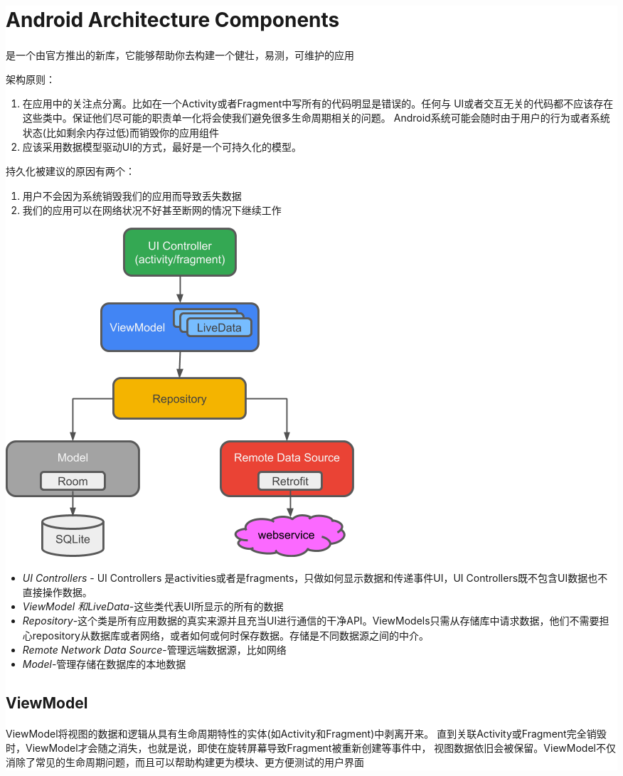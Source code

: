 # Android Architecture Components

是一个由官方推出的新库，它能够帮助你去构建一个健壮，易测，可维护的应用

架构原则：

1. 在应用中的关注点分离。比如在一个Activity或者Fragment中写所有的代码明显是错误的。任何与
    UI或者交互无关的代码都不应该存在这些类中。保证他们尽可能的职责单一化将会使我们避免很多生命周期相关的问题。
    Android系统可能会随时由于用户的行为或者系统状态(比如剩余内存过低)而销毁你的应用组件
2. 应该采用数据模型驱动UI的方式，最好是一个可持久化的模型。

持久化被建议的原因有两个：

1. 用户不会因为系统销毁我们的应用而导致丢失数据
2. 我们的应用可以在网络状况不好甚至断网的情况下继续工作

![app_architecture](../../img/app_architecture.png)

* *UI Controllers* - UI Controllers 是activities或者是fragments，只做如何显示数据和传递事件UI，UI Controllers既不包含UI数据也不直接操作数据。
* *ViewModel 和LiveData*-这些类代表UI所显示的所有的数据
* *Repository*-这个类是所有应用数据的真实来源并且充当UI进行通信的干净API。ViewModels只需从存储库中请求数据，他们不需要担心repository从数据库或者网络，或者如何或何时保存数据。存储是不同数据源之间的中介。
* *Remote Network Data Source*-管理远端数据源，比如网络
* *Model*-管理存储在数据库的本地数据

## ViewModel

ViewModel将视图的数据和逻辑从具有生命周期特性的实体(如Activity和Fragment)中剥离开来。
直到关联Activity或Fragment完全销毁时，ViewModel才会随之消失，也就是说，即使在旋转屏幕导致Fragment被重新创建等事件中，
视图数据依旧会被保留。ViewModel不仅消除了常见的生命周期问题，而且可以帮助构建更为模块、更方便测试的用户界面
